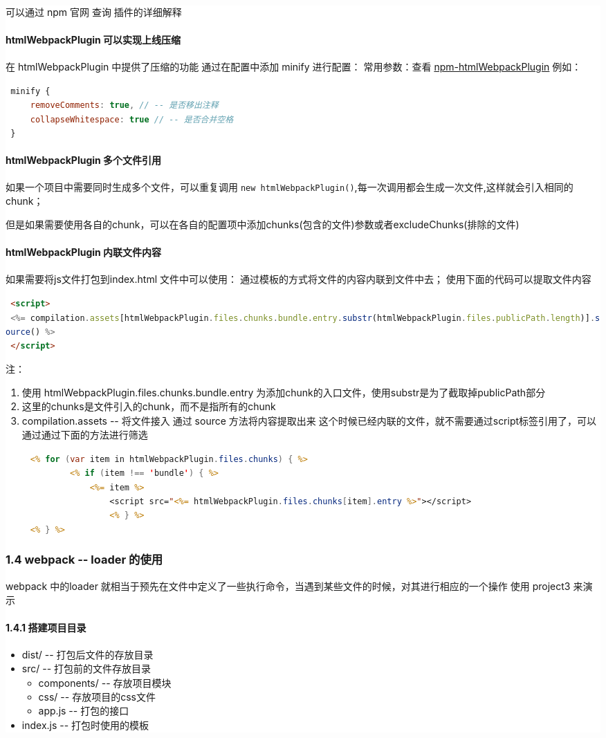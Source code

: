    可以通过 npm 官网 查询 插件的详细解释

#### htmlWebpackPlugin 可以实现上线压缩

  在 htmlWebpackPlugin 中提供了压缩的功能
  通过在配置中添加 minify 进行配置：
  常用参数：查看 [npm-htmlWebpackPlugin](http://https://github.com/kangax/html-minifier#options-quick-reference)
  例如：
   ```js
    minify {
        removeComments: true, // -- 是否移出注释
        collapseWhitespace: true // -- 是否合并空格
    }
   ```

#### htmlWebpackPlugin 多个文件引用

  如果一个项目中需要同时生成多个文件，可以重复调用 `new htmlWebpackPlugin()`,每一次调用都会生成一次文件,这样就会引入相同的chunk；

  但是如果需要使用各自的chunk，可以在各自的配置项中添加chunks(包含的文件)参数或者excludeChunks(排除的文件)

#### htmlWebpackPlugin 内联文件内容

  如果需要将js文件打包到index.html 文件中可以使用：
  通过模板的方式将文件的内容内联到文件中去；
  使用下面的代码可以提取文件内容
   ```html
    <script>
    <%= compilation.assets[htmlWebpackPlugin.files.chunks.bundle.entry.substr(htmlWebpackPlugin.files.publicPath.length)].source() %>
    </script>
   ```
  注：
   1. 使用 htmlWebpackPlugin.files.chunks.bundle.entry 为添加chunk的入口文件，使用substr是为了截取掉publicPath部分
   2. 这里的chunks是文件引入的chunk，而不是指所有的chunk
   3. compilation.assets -- 将文件接入 通过 source 方法将内容提取出来
  这个时候已经内联的文件，就不需要通过script标签引用了，可以通过通过下面的方法进行筛选
   ```jsp
        <% for (var item in htmlWebpackPlugin.files.chunks) { %>
                <% if (item !== 'bundle') { %>
                    <%= item %>
                        <script src="<%= htmlWebpackPlugin.files.chunks[item].entry %>"></script>
                        <% } %>
        <% } %>
   ```

### 1.4 webpack -- loader 的使用

  webpack 中的loader 就相当于预先在文件中定义了一些执行命令，当遇到某些文件的时候，对其进行相应的一个操作
  使用 project3 来演示

#### 1.4.1 搭建项目目录

- dist/ -- 打包后文件的存放目录
- src/ -- 打包前的文件存放目录
  - components/ -- 存放项目模块
  - css/ -- 存放项目的css文件
  - app.js -- 打包的接口
- index.js -- 打包时使用的模板
